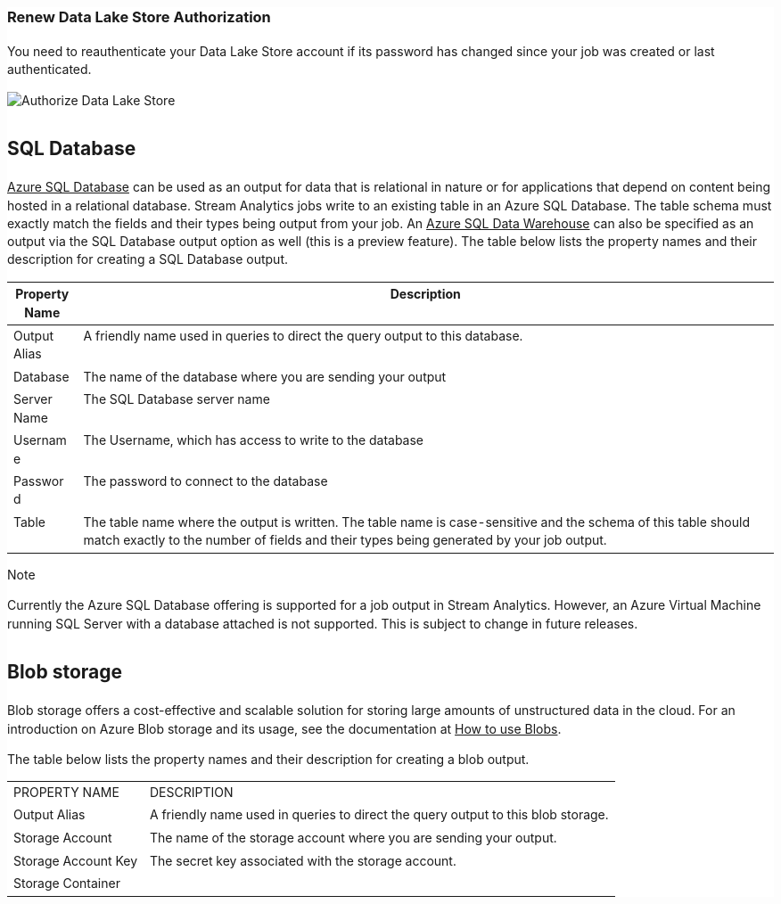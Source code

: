 ### Renew Data Lake Store Authorization
You need to reauthenticate your Data Lake Store account if its password has changed since your job was created or last authenticated.

![Authorize Data Lake Store](./media/stream-analytics-define-outputs/08-stream-analytics-define-outputs.png)  

## SQL Database
[Azure SQL Database](https://azure.microsoft.com/services/sql-database/) can be used as an output for data that is relational in nature or for applications that depend on content being hosted in a relational database. Stream Analytics jobs write to an existing table in an Azure SQL Database.  The table schema must exactly match the fields and their types being output from your job. An [Azure SQL Data Warehouse](https://azure.microsoft.com/documentation/services/sql-data-warehouse/) can also be specified as an output via the SQL Database output option as well (this is a preview feature). The table below lists the property names and their description for creating a SQL Database output.

| Property Name | Description |
| --- | --- |
| Output Alias |A friendly name used in queries to direct the query output to this database. |
| Database |The name of the database where you are sending your output |
| Server Name |The SQL Database server name |
| Username |The Username, which has access to write to the database |
| Password |The password to connect to the database |
| Table |The table name where the output is written. The table name is case-sensitive and the schema of this table should match exactly to the number of fields and their types being generated by your job output. |

> [!NOTE]
> Currently the Azure SQL Database offering is supported for a job output in Stream Analytics. However, an Azure Virtual Machine running SQL Server with a database attached is not supported. This is subject to change in future releases.
> 
> 

## Blob storage
Blob storage offers a cost-effective and scalable solution for storing large amounts of unstructured data in the cloud.  For an introduction on Azure Blob storage and its usage, see the documentation at [How to use Blobs](../storage/blobs/storage-dotnet-how-to-use-blobs.md).

The table below lists the property names and their description for creating a blob output.

<table>
<tbody>
<tr>
<td>PROPERTY NAME</td>
<td>DESCRIPTION</td>
</tr>
<tr>
<td>Output Alias</td>
<td>A friendly name used in queries to direct the query output to this blob storage.</td>
</tr>
<tr>
<td>Storage Account</td>
<td>The name of the storage account where you are sending your output.</td>
</tr>
<tr>
<td>Storage Account Key</td>
<td>The secret key associated with the storage account.</td>
</tr>
<tr>
<td>Storage Container</td>

[stream.analytics.developer.guide]: ../stream-analytics-developer-guide.md
[stream.analytics.scale.jobs]: stream-analytics-scale-jobs.md
[stream.analytics.introduction]: stream-analytics-introduction.md
[stream.analytics.get.started]: stream-analytics-real-time-fraud-detection.md
[stream.analytics.query.language.reference]: http://go.microsoft.com/fwlink/?LinkID=513299
[stream.analytics.rest.api.reference]: http://go.microsoft.com/fwlink/?LinkId=517301